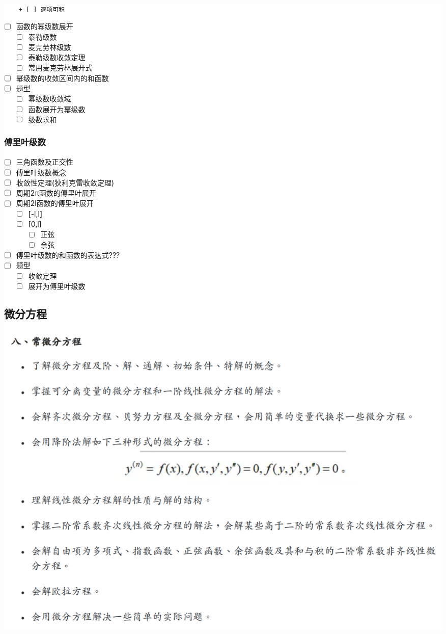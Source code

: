         + [ ] 逐项可积
+ [ ] 函数的幂级数展开
    + [ ] 泰勒级数
    + [ ] 麦克劳林级数
    + [ ] 泰勒级数收敛定理
    + [ ] 常用麦克劳林展开式
+ [ ] 幂级数的收敛区间内的和函数
+ [ ] 题型
    + [ ] 幂级数收敛域
    + [ ] 函数展开为幂级数
    + [ ] 级数求和
### 傅里叶级数
+ [ ] 三角函数及正交性
+ [ ] 傅里叶级数概念
+ [ ] 收敛性定理(狄利克雷收敛定理)
+ [ ] 周期2π函数的傅里叶展开
+ [ ] 周期2l函数的傅里叶展开
    + [ ] [-l,l]
    + [ ] [0,l]
        + [ ] 正弦
        + [ ] 余弦
+ [ ] 傅里叶级数的和函数的表达式???
+ [ ] 题型
    + [ ] 收敛定理
    + [ ] 展开为傅里叶级数

## 微分方程
![图片](/assets/img/math/%E8%80%83%E7%A0%94%E7%9C%9F%E7%BB%8F_%E7%9B%98%E5%AE%83_%E9%AB%98%E6%95%B0/c2308869.png)
